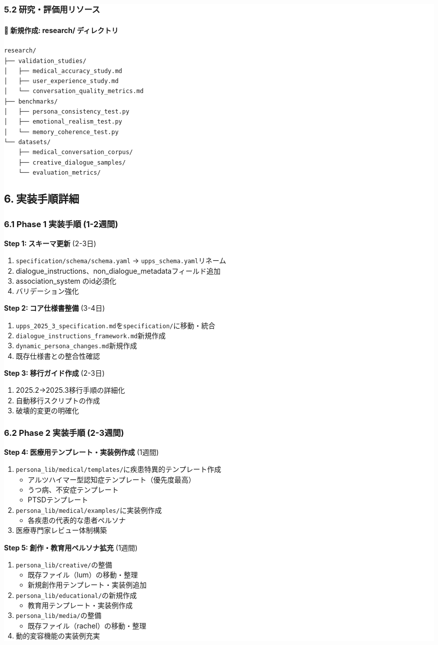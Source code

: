 ### 5.2 研究・評価用リソース

#### 📝 新規作成: research/ ディレクトリ
```
research/
├── validation_studies/
│   ├── medical_accuracy_study.md
│   ├── user_experience_study.md
│   └── conversation_quality_metrics.md
├── benchmarks/
│   ├── persona_consistency_test.py
│   ├── emotional_realism_test.py
│   └── memory_coherence_test.py
└── datasets/
    ├── medical_conversation_corpus/
    ├── creative_dialogue_samples/
    └── evaluation_metrics/
```

## 6. 実装手順詳細

### 6.1 Phase 1 実装手順 (1-2週間)

**Step 1: スキーマ更新** (2-3日)
1. `specification/schema/schema.yaml` → `upps_schema.yaml`リネーム
2. dialogue_instructions、non_dialogue_metadataフィールド追加
3. association_system のid必須化
4. バリデーション強化

**Step 2: コア仕様書整備** (3-4日)  
1. `upps_2025_3_specification.md`を`specification/`に移動・統合
2. `dialogue_instructions_framework.md`新規作成
3. `dynamic_persona_changes.md`新規作成
4. 既存仕様書との整合性確認

**Step 3: 移行ガイド作成** (2-3日)
1. 2025.2→2025.3移行手順の詳細化
2. 自動移行スクリプトの作成
3. 破壊的変更の明確化

### 6.2 Phase 2 実装手順 (2-3週間)

**Step 4: 医療用テンプレート・実装例作成** (1週間)
1. `persona_lib/medical/templates/`に疾患特異的テンプレート作成
   - アルツハイマー型認知症テンプレート（優先度最高）
   - うつ病、不安症テンプレート
   - PTSDテンプレート
2. `persona_lib/medical/examples/`に実装例作成
   - 各疾患の代表的な患者ペルソナ
3. 医療専門家レビュー体制構築

**Step 5: 創作・教育用ペルソナ拡充** (1週間)
1. `persona_lib/creative/`の整備
   - 既存ファイル（lum）の移動・整理
   - 新規創作用テンプレート・実装例追加
2. `persona_lib/educational/`の新規作成
   - 教育用テンプレート・実装例作成
3. `persona_lib/media/`の整備
   - 既存ファイル（rachel）の移動・整理
4. 動的変容機能の実装例充実
